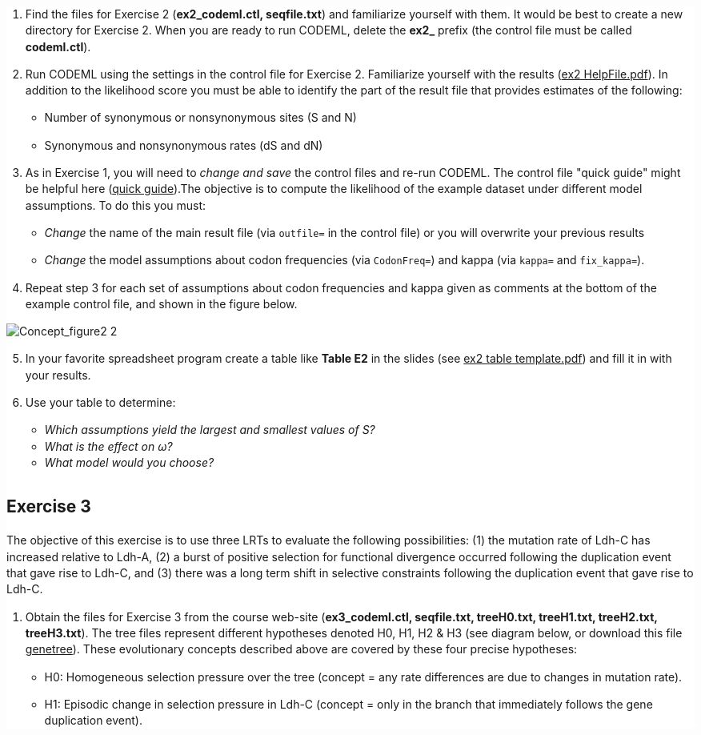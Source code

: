 1. Find the files for Exercise 2 (**ex2_codeml.ctl, seqfile.txt**) and familiarize yourself with them. It would be best to create a new directory for Exercise 2. When you are ready to run CODEML, delete the **ex2_** prefix (the control file must be called **codeml.ctl**).

2. Run CODEML using the settings in the control file for Exercise 2. Familiarize yourself with the results ([ex2 HelpFile.pdf](http://awarnach.mathstat.dal.ca/%7Ejoeb/PAML_lab/exercise2/ex2_HelpFile.pdf)). In addition to the likelihood score you must be able to identify the part of the result file that provides estimates of the following:

   * Number of synonymous or nonsynonymous sites (S and N)

   * Synonymous and nonsynonymous rates (dS and dN)

3. As in Exercise 1, you will need to _change and save_ the control files and re-run CODEML. The control file "quick guide" might be helpful here ([quick guide](http://awarnach.mathstat.dal.ca/%7Ejoeb/PAML_lab/exercise2/ex2_control_file_QuickGuide.pdf)).The objective is to compute the likelihood of the example dataset under different model assumptions. To do this you must:

   * _Change_ the name of the main result file (via `outfile=` in the control file) or you will overwrite your previous results

   * _Change_ the model assumptions about codon frequencies (via `CodonFreq=`) and kappa (via `kappa=` and `fix_kappa=`).

4. Repeat step 3 for each set of assumptions about codon frequencies and kappa given as comments at the bottom of the example control file, and shown in the figure below.

![Concept_figure2 2](https://github.com/user-attachments/assets/f5872c74-79fb-4d5c-b1b3-7f212b0dd7d2)

5. In your favorite spreadsheet program create a table like **Table E2** in the slides (see [ex2 table template.pdf](http://awarnach.mathstat.dal.ca/%7Ejoeb/PAML_lab/exercise2/ex2_table_template.pdf)) and fill it in with your results.

6. Use your table to determine:

   * _Which assumptions yield the largest and smallest values of S?_
   * _What is the effect on ω?_
   * _What model would you choose?_


## Exercise 3
The objective of this exercise is to use three LRTs to evaluate the following possibilities: (1) the mutation rate of Ldh-C has increased relative to Ldh-A, (2) a burst of positive selection for functional divergence occurred following the duplication event that gave rise to Ldh-C, and (3) there was a long term shift in selective constraints following the duplication event that gave rise to Ldh-C.

1. Obtain the files for Exercise 3 from the course web-site (**ex3_codeml.ctl, seqfile.txt, treeH0.txt, treeH1.txt, treeH2.txt, treeH3.txt**). The tree files represent different hypotheses denoted H0, H1, H2 & H3 (see diagram below, or download this file [genetree](http://awarnach.mathstat.dal.ca/%7Ejoeb/PAML_lab/exercise3/LDH_gene_tree.pdf)). These evolutionary concepts described above are covered by these four precise hypotheses:

   * H0: Homogeneous selection pressure over the tree (concept = any rate differences are due to changes in mutation rate).

   * H1: Episodic change in selection pressure in Ldh-C (concept = only in the branch that immediately follows the gene duplication event).
